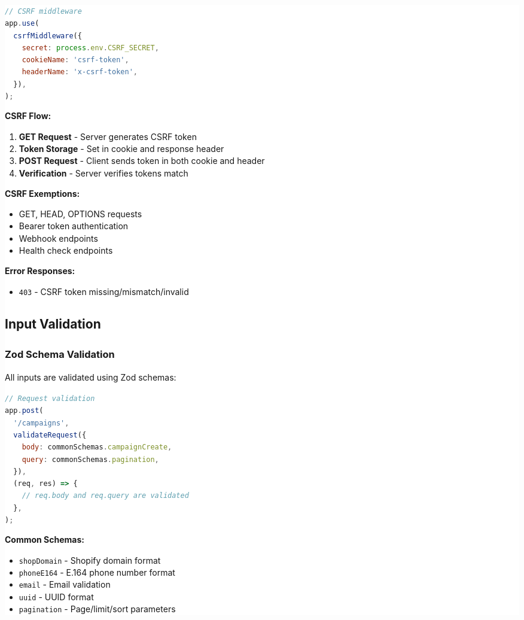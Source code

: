 ```javascript
// CSRF middleware
app.use(
  csrfMiddleware({
    secret: process.env.CSRF_SECRET,
    cookieName: 'csrf-token',
    headerName: 'x-csrf-token',
  }),
);
```

**CSRF Flow:**

1. **GET Request** - Server generates CSRF token
2. **Token Storage** - Set in cookie and response header
3. **POST Request** - Client sends token in both cookie and header
4. **Verification** - Server verifies tokens match

**CSRF Exemptions:**

- GET, HEAD, OPTIONS requests
- Bearer token authentication
- Webhook endpoints
- Health check endpoints

**Error Responses:**

- `403` - CSRF token missing/mismatch/invalid

## Input Validation

### Zod Schema Validation

All inputs are validated using Zod schemas:

```javascript
// Request validation
app.post(
  '/campaigns',
  validateRequest({
    body: commonSchemas.campaignCreate,
    query: commonSchemas.pagination,
  }),
  (req, res) => {
    // req.body and req.query are validated
  },
);
```

**Common Schemas:**

- `shopDomain` - Shopify domain format
- `phoneE164` - E.164 phone number format
- `email` - Email validation
- `uuid` - UUID format
- `pagination` - Page/limit/sort parameters
